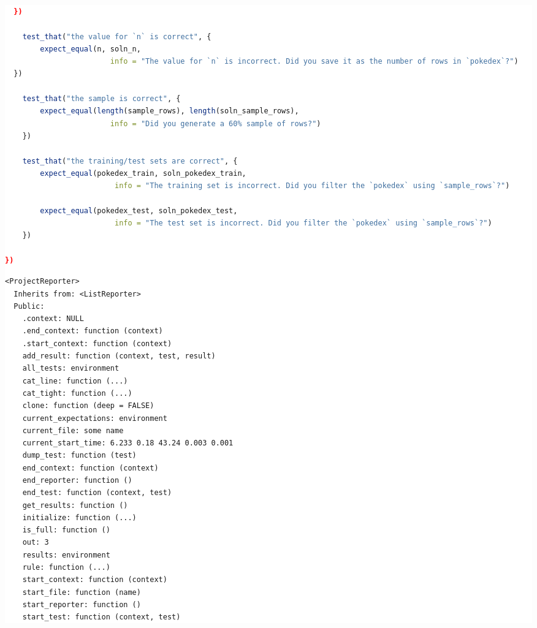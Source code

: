```R
  })
    
    test_that("the value for `n` is correct", {
        expect_equal(n, soln_n,
                        info = "The value for `n` is incorrect. Did you save it as the number of rows in `pokedex`?")
  })
    
    test_that("the sample is correct", {
        expect_equal(length(sample_rows), length(soln_sample_rows),
                        info = "Did you generate a 60% sample of rows?")
    })
    
    test_that("the training/test sets are correct", {
        expect_equal(pokedex_train, soln_pokedex_train,
                         info = "The training set is incorrect. Did you filter the `pokedex` using `sample_rows`?")
        
        expect_equal(pokedex_test, soln_pokedex_test,
                         info = "The test set is incorrect. Did you filter the `pokedex` using `sample_rows`?")
    })
  
})
```




    <ProjectReporter>
      Inherits from: <ListReporter>
      Public:
        .context: NULL
        .end_context: function (context) 
        .start_context: function (context) 
        add_result: function (context, test, result) 
        all_tests: environment
        cat_line: function (...) 
        cat_tight: function (...) 
        clone: function (deep = FALSE) 
        current_expectations: environment
        current_file: some name
        current_start_time: 6.233 0.18 43.24 0.003 0.001
        dump_test: function (test) 
        end_context: function (context) 
        end_reporter: function () 
        end_test: function (context, test) 
        get_results: function () 
        initialize: function (...) 
        is_full: function () 
        out: 3
        results: environment
        rule: function (...) 
        start_context: function (context) 
        start_file: function (name) 
        start_reporter: function () 
        start_test: function (context, test) 
